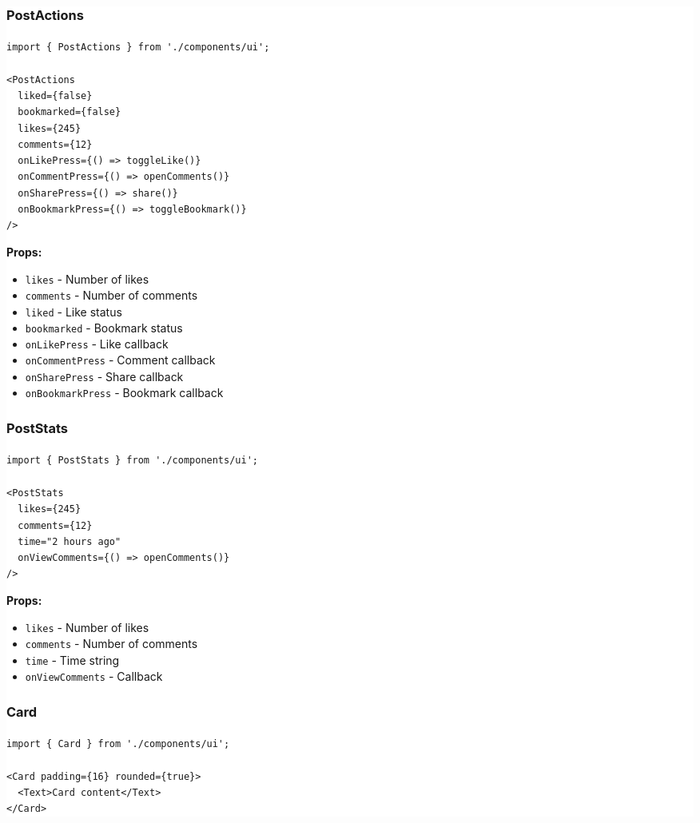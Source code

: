 ### PostActions
```tsx
import { PostActions } from './components/ui';

<PostActions
  liked={false}
  bookmarked={false}
  likes={245}
  comments={12}
  onLikePress={() => toggleLike()}
  onCommentPress={() => openComments()}
  onSharePress={() => share()}
  onBookmarkPress={() => toggleBookmark()}
/>
```

**Props:**
- `likes` - Number of likes
- `comments` - Number of comments
- `liked` - Like status
- `bookmarked` - Bookmark status
- `onLikePress` - Like callback
- `onCommentPress` - Comment callback
- `onSharePress` - Share callback
- `onBookmarkPress` - Bookmark callback

### PostStats
```tsx
import { PostStats } from './components/ui';

<PostStats
  likes={245}
  comments={12}
  time="2 hours ago"
  onViewComments={() => openComments()}
/>
```

**Props:**
- `likes` - Number of likes
- `comments` - Number of comments
- `time` - Time string
- `onViewComments` - Callback

### Card
```tsx
import { Card } from './components/ui';

<Card padding={16} rounded={true}>
  <Text>Card content</Text>
</Card>
```
